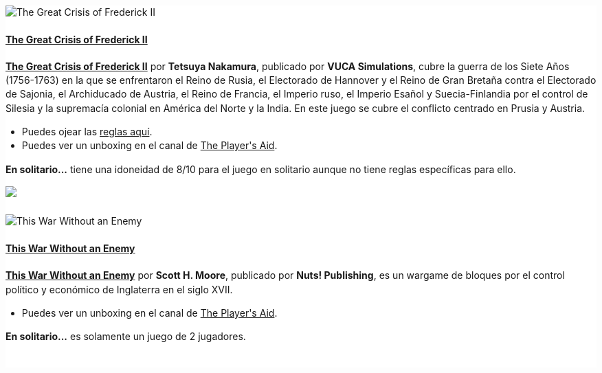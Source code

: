 <div class="row">
    <div class="col-md-3">
        <img width="500" height="500"
            src="https://cf.geekdo-images.com/ipfVyt3caPfkqquR73onfQ__imagepage/img/6T3iZnxuE5V5GFtSwvN-VINKvRU=/fit-in/900x600/filters:no_upscale():strip_icc()/pic5228821.jpg"
        class="img-thumbnail" alt="The Great Crisis of Frederick II">
    </div>
    <div class="col-md-9">
        <h4><a href="https://www.philibertnet.com/en/vuca-simulations/88216-the-great-crisis-of-frederick-ii-4260489350812.html#ae447-11">The Great Crisis of Frederick II</a></h4>
        <p><strong><a href="https://boardgamegeek.com/boardgame/301572/great-crisis-frederick-ii">The Great Crisis of Frederick II</a></strong> por
        <strong>Tetsuya Nakamura</strong>, publicado por
        <strong>VUCA Simulations</strong>, cubre la guerra de los Siete
        Años (1756-1763) en la que se enfrentaron el Reino de Rusia, el
    Electorado de Hannover y el Reino de Gran Bretaña contra el Electorado de
    Sajonia, el Archiducado de Austria, el Reino de Francia, el Imperio ruso,
    el Imperio Esañol y Suecia-Finlandia por el control de Silesia y la
    supremacía colonial en América del Norte y la India. En este juego se cubre
    el conflicto centrado en Prusia y Austria.</p>
        <ul>
        <li>Puedes ojear las <a
            href="https://cdn.shopify.com/s/files/1/0295/6650/0908/files/08_04_2020_FtG_Rulebook_ERRATA_V2.pdf?v=1586362089">reglas
            aquí</a>.</li>
        <li>Puedes ver un unboxing en el canal de  <a href="https://www.youtube.com/watch?v=Lxh7BuZLzgM">The Player's
            Aid</a>.</li>
        </ul>
        <p><strong>En solitario...</strong> tiene una idoneidad de 8/10 para el
    juego en solitario aunque no tiene reglas específicas para ello.</p>
        <img src="https://cdn.shopify.com/s/files/1/0295/6650/0908/products/FtG_Map_Front_870x550mm_1024x1024@2x.jpg?v=1581422101">
    </div>
</div>
<br>

<div class="row">
    <div class="col-md-3">
        <img width="500" height="500"
            src="https://cf.geekdo-images.com/ACBUYIIF5VcIUSQdeP5gKg__imagepage/img/st3WPg05IURnwPSDlcD-lFiXzAY=/fit-in/900x600/filters:no_upscale():strip_icc()/pic5006199.jpg"
        class="img-thumbnail" alt="This War Without an Enemy">
    </div>
    <div class="col-md-9">
        <h4><a href="https://www.philibertnet.com/en/nuts-publishing/91433-this-war-without-an-enemy-2100000748969.html#ae447-11">This War Without an Enemy</a></h4>
        <p><strong><a href="https://boardgamegeek.com/boardgame/203321/war-without-enemy">This War Without an Enemy</a></strong> por
        <strong>Scott H. Moore</strong>, publicado por
        <strong>Nuts! Publishing</strong>, es un wargame de bloques por el
    control político y económico de Inglaterra en el siglo XVII.</p>
        <ul>
        <li>Puedes ver un unboxing en el canal de  <a href="https://www.youtube.com/watch?v=cyTV6daWGA8">The Player's
            Aid</a>.</li>
        </ul>
        <p><strong>En solitario...</strong> es solamente un juego de 2
    jugadores.</p>
    </div>
</div>
<br>
